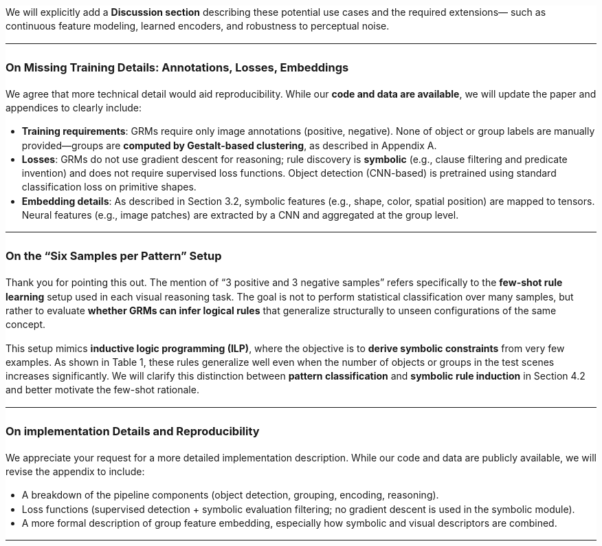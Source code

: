 We will explicitly add a **Discussion section** describing these potential use cases and the required extensions—
such as continuous feature modeling, learned encoders, and robustness to perceptual noise.

---

### On Missing Training Details: Annotations, Losses, Embeddings

We agree that more technical detail would aid reproducibility. 
While our **code and data are available**, we will update the paper and appendices to clearly include:

- **Training requirements**: GRMs require only image annotations (positive, negative). 
None of object or group labels are manually provided—groups are **computed by Gestalt-based clustering**, 
as described in Appendix A.
- **Losses**: GRMs do not use gradient descent for reasoning; rule discovery is **symbolic** 
(e.g., clause filtering and predicate invention) and does not require supervised loss functions. 
Object detection (CNN-based) is pretrained using standard classification loss on primitive shapes.
- **Embedding details**: As described in Section 3.2, 
symbolic features (e.g., shape, color, spatial position) are mapped to tensors. 
Neural features (e.g., image patches) are extracted by a CNN and aggregated at the group level.



--- 

### On the “Six Samples per Pattern” Setup

Thank you for pointing this out. 
The mention of “3 positive and 3 negative samples” refers specifically to the **few-shot rule learning** setup used in each visual reasoning task. 
The goal is not to perform statistical classification over many samples, 
but rather to evaluate **whether GRMs can infer logical rules** that generalize structurally to unseen configurations of the same concept.

This setup mimics **inductive logic programming (ILP)**, where the objective is to **derive symbolic constraints** from very few examples. 
As shown in Table 1, these rules generalize well even when the number of objects or groups in the test scenes increases significantly. 
We will clarify this distinction between **pattern classification** and **symbolic rule induction** in Section 4.2 and 
better motivate the few-shot rationale.


---

### On implementation Details and Reproducibility

We appreciate your request for a more detailed implementation description. 
While our code and data are publicly available, we will revise the appendix to include:
- A breakdown of the pipeline components (object detection, grouping, encoding, reasoning).
- Loss functions (supervised detection + symbolic evaluation filtering; no gradient descent is used in the symbolic module).
- A more formal description of group feature embedding, especially how symbolic and visual descriptors are combined.

---